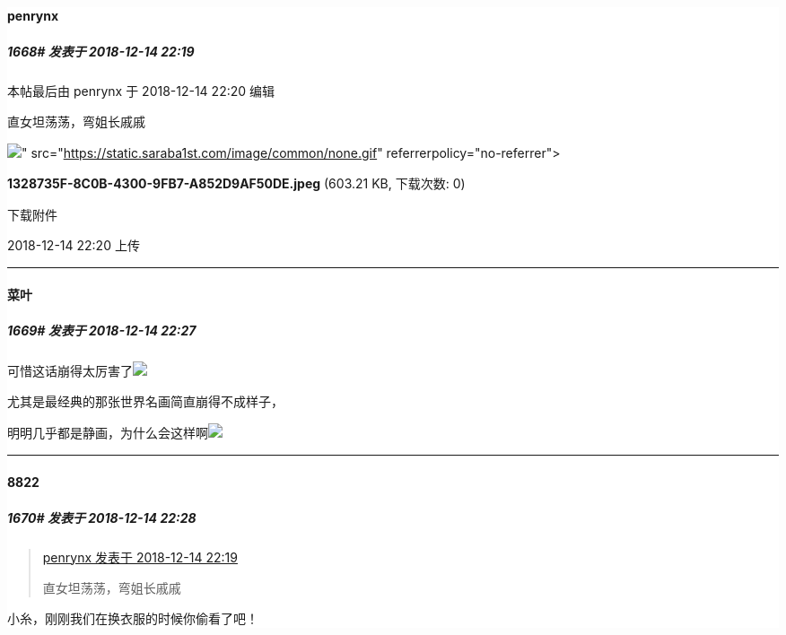####  penrynx  
##### 1668#       发表于 2018-12-14 22:19



 本帖最后由 penrynx 于 2018-12-14 22:20 编辑 

直女坦荡荡，弯姐长戚戚

<img src="https://img.saraba1st.com/forum/201812/14/222038w9f3pp3fil333l3s.jpeg" referrerpolicy="no-referrer">" src="https://static.saraba1st.com/image/common/none.gif" referrerpolicy="no-referrer">


<strong>1328735F-8C0B-4300-9FB7-A852D9AF50DE.jpeg</strong> (603.21 KB, 下载次数: 0)

下载附件

2018-12-14 22:20 上传












-----

####  菜叶  
##### 1669#       发表于 2018-12-14 22:27




可惜这话崩得太厉害了<img src="https://static.saraba1st.com/image/smiley/face2017/125.png" referrerpolicy="no-referrer">

尤其是最经典的那张世界名画简直崩得不成样子，

明明几乎都是静画，为什么会这样啊<img src="https://static.saraba1st.com/image/smiley/face2017/009.gif" referrerpolicy="no-referrer">







-----

####  8822  
##### 1670#       发表于 2018-12-14 22:28



<blockquote><a href="httphttps://bbs.saraba1st.com/2b/forum.php?mod=redirect&amp;goto=findpost&amp;pid=41946869&amp;ptid=1637573" target="_blank">penrynx 发表于 2018-12-14 22:19</a>

直女坦荡荡，弯姐长戚戚</blockquote>
小糸，刚刚我们在换衣服的时候你偷看了吧！





